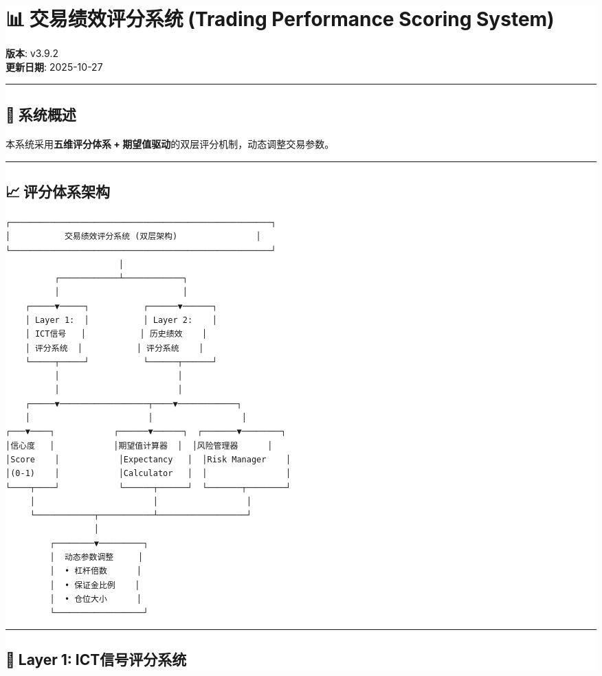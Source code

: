 # 📊 交易绩效评分系统 (Trading Performance Scoring System)

**版本**: v3.9.2  
**更新日期**: 2025-10-27

---

## 🎯 系统概述

本系统采用**五维评分体系 + 期望值驱动**的双层评分机制，动态调整交易参数。

---

## 📈 评分体系架构

```
┌─────────────────────────────────────────────────────┐
│           交易绩效评分系统 (双层架构)                │
└─────────────────────────────────────────────────────┘
                       │
          ┌────────────┴────────────┐
          │                         │
    ┌─────▼─────┐           ┌──────▼──────┐
    │ Layer 1:  │           │ Layer 2:    │
    │ ICT信号   │           │ 历史绩效    │
    │ 评分系统  │           │ 评分系统    │
    └─────┬─────┘           └──────┬──────┘
          │                        │
          │                        │
    ┌─────▼──────────────────┬────▼────────────┐
    │                        │                  │
┌───▼────┐            ┌──────▼──────┐  ┌───────▼────────┐
│信心度   │            │期望值计算器  │  │风险管理器      │
│Score    │            │Expectancy   │  │Risk Manager    │
│(0-1)    │            │Calculator   │  │                │
└────┬────┘            └──────┬──────┘  └───────┬────────┘
     │                        │                  │
     └────────────┬───────────┴──────────────────┘
                  │
         ┌────────▼─────────┐
         │  动态参数调整     │
         │  • 杠杆倍数      │
         │  • 保证金比例    │
         │  • 仓位大小      │
         └──────────────────┘
```

---

## 🔷 Layer 1: ICT信号评分系统
